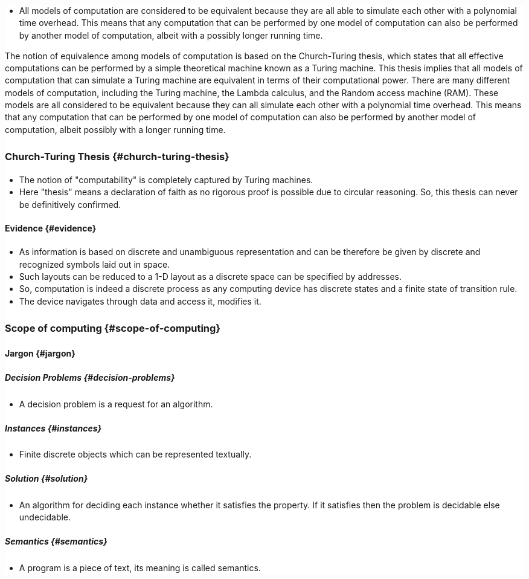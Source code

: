 -   All models of computation are considered to be equivalent because they are all able to simulate each other with a polynomial time overhead. This means that any computation that can be performed by one model of computation can also be performed by another model of computation, albeit with a possibly longer running time.

The notion of equivalence among models of computation is based on the Church-Turing thesis, which states that all effective computations can be performed by a simple theoretical machine known as a Turing machine. This thesis implies that all models of computation that can simulate a Turing machine are equivalent in terms of their computational power.
There are many different models of computation, including the Turing machine, the Lambda calculus, and the Random access machine (RAM). These models are all considered to be equivalent because they can all simulate each other with a polynomial time overhead. This means that any computation that can be performed by one model of computation can also be performed by another model of computation, albeit possibly with a longer running time.


### Church-Turing Thesis {#church-turing-thesis}

-   The notion of "computability" is completely captured by Turing machines.
-   Here "thesis" means a declaration of faith as no rigorous proof is possible due to circular reasoning. So, this thesis can never be definitively confirmed.


#### Evidence {#evidence}

-   As information is based on discrete and unambiguous representation and can be therefore be given by discrete and recognized symbols laid out in space.
-   Such layouts can be reduced to a 1-D layout as a discrete space can be specified by addresses.
-   So, computation is indeed a discrete process as any computing device has discrete states and a finite state of transition rule.
-   The device navigates through data and access it, modifies it.


### Scope of computing {#scope-of-computing}


#### Jargon {#jargon}


##### Decision Problems {#decision-problems}

-   A decision problem is a request for an algorithm.


##### Instances {#instances}

-   Finite discrete objects which can be represented textually.


##### Solution {#solution}

-   An algorithm for deciding each instance whether it satisfies the property. If it satisfies then the problem is decidable else undecidable.


##### Semantics {#semantics}

-   A program is a piece of text, its meaning is called semantics.
